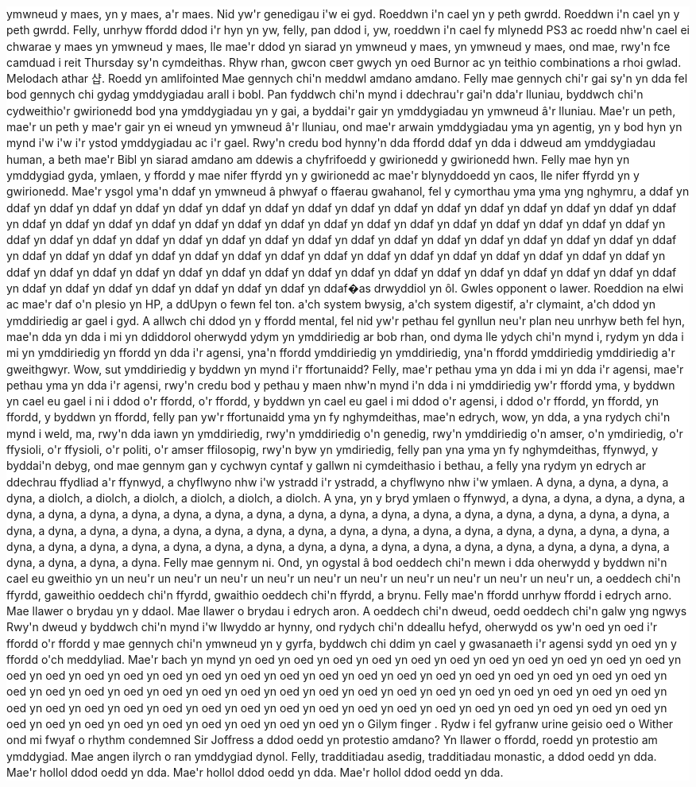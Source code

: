 ymwneud y maes, yn y maes, a'r maes. Nid yw'r genedigau i'w ei gyd. Roeddwn i'n cael yn y peth gwrdd. Roeddwn i'n cael yn y peth gwrdd. Felly, unrhyw ffordd ddod i'r hyn yn yw, felly, pan ddod i, yw, roeddwn i'n cael fy mlynedd PS3 ac roedd nhw'n cael ei chwarae y maes yn ymwneud y maes, lle mae'r ddod yn siarad yn ymwneud y maes, yn ymwneud y maes, ond mae, rwy'n fce camduad i reit Thursday sy'n cymdeithas. Rhyw rhan, gwcon свет gwych yn oed Burnor ac yn teithio combinations a rhoi gwlad. Melodach athar 샵. Roedd yn amlifointed Mae gennych chi'n meddwl amdano amdano. Felly mae gennych chi'r gai sy'n yn dda fel bod gennych chi gydag ymddygiadau arall i bobl. Pan fyddwch chi'n mynd i ddechrau'r gai'n dda'r lluniau, byddwch chi'n cydweithio'r gwirionedd bod yna ymddygiadau yn y gai, a byddai'r gair yn ymddygiadau yn ymwneud â'r lluniau. Mae'r un peth, mae'r un peth y mae'r gair yn ei wneud yn ymwneud â'r lluniau, ond mae'r arwain ymddygiadau yma yn agentig, yn y bod hyn yn mynd i'w i'w i'r ystod ymddygiadau ac i'r gael. Rwy'n credu bod hynny'n dda ffordd ddaf yn dda i ddweud am ymddygiadau human, a beth mae'r Bibl yn siarad amdano am ddewis a chyfrifoedd y gwirionedd y gwirionedd hwn. Felly mae hyn yn ymddygiad gyda, ymlaen, y ffordd y mae nifer ffyrdd yn y gwirionedd ac mae'r blynyddoedd yn caos, lle nifer ffyrdd yn y gwirionedd. Mae'r ysgol yma'n ddaf yn ymwneud â phwyaf o ffaerau gwahanol, fel y cymorthau yma yma yng nghymru, a ddaf yn ddaf yn ddaf yn ddaf yn ddaf yn ddaf yn ddaf yn ddaf yn ddaf yn ddaf yn ddaf yn ddaf yn ddaf yn ddaf yn ddaf yn ddaf yn ddaf yn ddaf yn ddaf yn ddaf yn ddaf yn ddaf yn ddaf yn ddaf yn ddaf yn ddaf yn ddaf yn ddaf yn ddaf yn ddaf yn ddaf yn ddaf yn ddaf yn ddaf yn ddaf yn ddaf yn ddaf yn ddaf yn ddaf yn ddaf yn ddaf yn ddaf yn ddaf yn ddaf yn ddaf yn ddaf yn ddaf yn ddaf yn ddaf yn ddaf yn ddaf yn ddaf yn ddaf yn ddaf yn ddaf yn ddaf yn ddaf yn ddaf yn ddaf yn ddaf yn ddaf yn ddaf yn ddaf yn ddaf yn ddaf yn ddaf yn ddaf yn ddaf yn ddaf yn ddaf yn ddaf yn ddaf yn ddaf yn ddaf yn ddaf yn ddaf yn ddaf yn ddaf yn ddaf yn ddaf yn ddaf yn ddaf yn ddaf yn ddaf yn ddaf yn ddaf yn ddaf�as drwyddiol yn ôl. Gwles opponent o lawer. Roeddion na elwi ac mae'r daf o'n plesio yn HP, a ddUpyn o fewn fel ton. a'ch system bwysig, a'ch system digestif, a'r clymaint, a'ch ddod yn ymddiriedig ar gael i gyd. A allwch chi ddod yn y ffordd mental, fel nid yw'r pethau fel gynllun neu'r plan neu unrhyw beth fel hyn, mae'n dda yn dda i mi yn ddiddorol oherwydd ydym yn ymddiriedig ar bob rhan, ond dyma lle ydych chi'n mynd i, rydym yn dda i mi yn ymddiriedig yn ffordd yn dda i'r agensi, yna'n ffordd ymddiriedig yn ymddiriedig, yna'n ffordd ymddiriedig ymddiriedig a'r gweithgwyr. Wow, sut ymddiriedig y byddwn yn mynd i'r ffortunaidd? Felly, mae'r pethau yma yn dda i mi yn dda i'r agensi, mae'r pethau yma yn dda i'r agensi, rwy'n credu bod y pethau y maen nhw'n mynd i'n dda i ni ymddiriedig yw'r ffordd yma, y byddwn yn cael eu gael i ni i ddod o'r ffordd, o'r ffordd, y byddwn yn cael eu gael i mi ddod o'r agensi, i ddod o'r ffordd, yn ffordd, yn ffordd, y byddwn yn ffordd, felly pan yw'r ffortunaidd yma yn fy nghymdeithas, mae'n edrych, wow, yn dda, a yna rydych chi'n mynd i weld, ma, rwy'n dda iawn yn ymddiriedig, rwy'n ymddiriedig o'n genedig, rwy'n ymddiriedig o'n amser, o'n ymdiriedig, o'r ffysioli, o'r ffysioli, o'r politi, o'r amser ffilosopig, rwy'n byw yn ymdiriedig, felly pan yna yma yn fy nghymdeithas, ffynwyd, y byddai'n debyg, ond mae gennym gan y cychwyn cyntaf y gallwn ni cymdeithasio i bethau, a felly yna rydym yn edrych ar ddechrau ffydliad a'r ffynwyd, a chyflwyno nhw i'w ystradd i'r ystradd, a chyflwyno nhw i'w ymlaen. A dyna, a dyna, a dyna, a dyna, a diolch, a diolch, a diolch, a diolch, a diolch, a diolch. A yna, yn y bryd ymlaen o ffynwyd, a dyna, a dyna, a dyna, a dyna, a dyna, a dyna, a dyna, a dyna, a dyna, a dyna, a dyna, a dyna, a dyna, a dyna, a dyna, a dyna, a dyna, a dyna, a dyna, a dyna, a dyna, a dyna, a dyna, a dyna, a dyna, a dyna, a dyna, a dyna, a dyna, a dyna, a dyna, a dyna, a dyna, a dyna, a dyna, a dyna, a dyna, a dyna, a dyna, a dyna, a dyna, a dyna, a dyna, a dyna, a dyna, a dyna, a dyna, a dyna, a dyna, a dyna, a dyna, a dyna, a dyna, a dyna, a dyna, a dyna. Felly mae gennym ni. Ond, yn ogystal â bod oeddech chi'n mewn i dda oherwydd y byddwn ni'n cael eu gweithio yn un neu'r un neu'r un neu'r un neu'r un neu'r un neu'r un neu'r un neu'r un neu'r un neu'r un, a oeddech chi'n ffyrdd, gaweithio oeddech chi'n ffyrdd, gwaithio oeddech chi'n ffyrdd, a brynu. Felly mae'n ffordd unrhyw ffordd i edrych arno. Mae llawer o brydau yn y ddaol. Mae llawer o brydau i edrych aron. A oeddech chi'n dweud, oedd oeddech chi'n galw yng ngwys Rwy'n dweud y byddwch chi'n mynd i'w llwyddo ar hynny, ond rydych chi'n ddeallu hefyd, oherwydd os yw'n oed yn oed i'r ffordd o'r ffordd y mae gennych chi'n ymwneud yn y gyrfa, byddwch chi ddim yn cael y gwasanaeth i'r agensi sydd yn oed yn y ffordd o'ch meddyliad. Mae'r bach yn mynd yn oed yn oed yn oed yn oed yn oed yn oed yn oed yn oed yn oed yn oed yn oed yn oed yn oed yn oed yn oed yn oed yn oed yn oed yn oed yn oed yn oed yn oed yn oed yn oed yn oed yn oed yn oed yn oed yn oed yn oed yn oed yn oed yn oed yn oed yn oed yn oed yn oed yn oed yn oed yn oed yn oed yn oed yn oed yn oed yn oed yn oed yn oed yn oed yn oed yn oed yn oed yn oed yn oed yn oed yn oed yn oed yn oed yn oed yn oed yn oed yn oed yn oed yn oed yn oed yn oed yn oed yn oed yn oed yn oed yn oed yn oed yn o Gilym finger . Rydw i fel gyfranw urine geisio oed o Wither ond mi fwyaf o rhythm condemned Sir Joffress a ddod oedd yn protestio amdano? Yn llawer o ffordd, roedd yn protestio am ymddygiad. Mae angen ilyrch o ran ymddygiad dynol. Felly, tradditiadau asedig, tradditiadau monastic, a ddod oedd yn dda. Mae'r hollol ddod oedd yn dda. Mae'r hollol ddod oedd yn dda. Mae'r hollol ddod oedd yn dda.